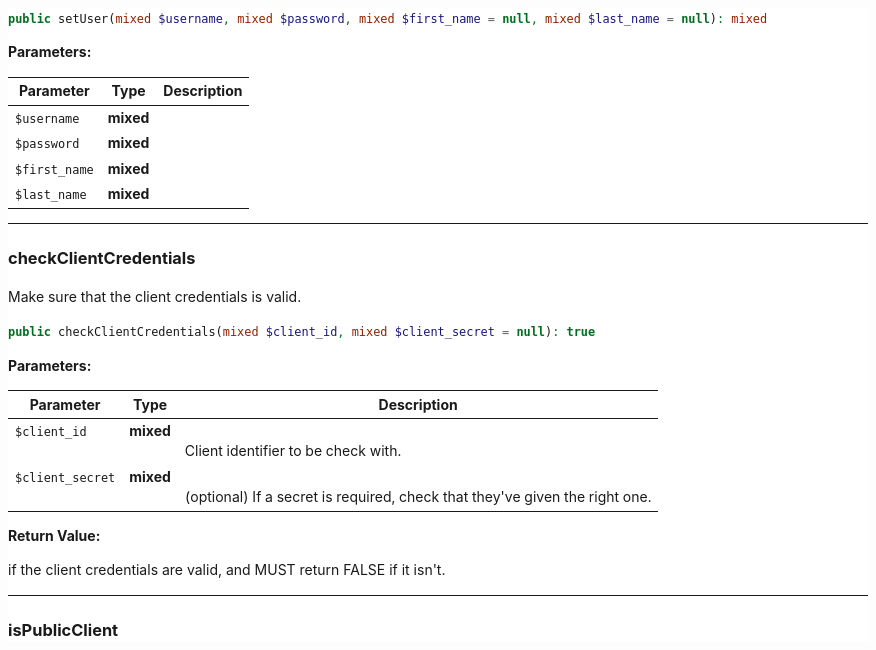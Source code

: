 

```php
public setUser(mixed $username, mixed $password, mixed $first_name = null, mixed $last_name = null): mixed
```








**Parameters:**

| Parameter | Type | Description |
|-----------|------|-------------|
| `$username` | **mixed** |  |
| `$password` | **mixed** |  |
| `$first_name` | **mixed** |  |
| `$last_name` | **mixed** |  |





***

### checkClientCredentials

Make sure that the client credentials is valid.

```php
public checkClientCredentials(mixed $client_id, mixed $client_secret = null): true
```








**Parameters:**

| Parameter | Type | Description |
|-----------|------|-------------|
| `$client_id` | **mixed** | <br />Client identifier to be check with. |
| `$client_secret` | **mixed** | <br />(optional) If a secret is required, check that they&#039;ve given the right one. |


**Return Value:**

if the client credentials are valid, and MUST return FALSE if it isn't.




***

### isPublicClient
